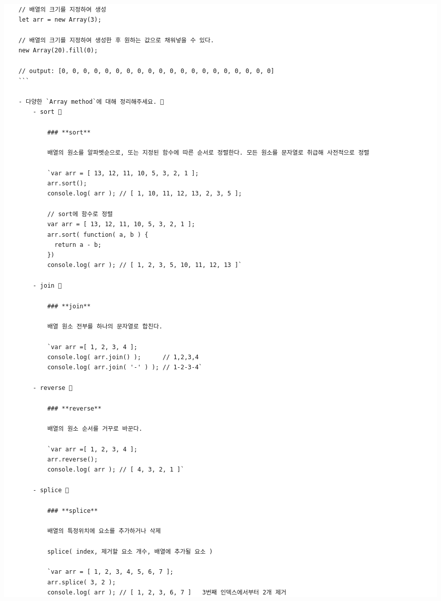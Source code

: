        // 배열의 크기를 지정하여 생성
        let arr = new Array(3);
        
        // 배열의 크기를 지정하여 생성한 후 원하는 값으로 채워넣을 수 있다.
        new Array(20).fill(0);
        
        // output: [0, 0, 0, 0, 0, 0, 0, 0, 0, 0, 0, 0, 0, 0, 0, 0, 0, 0, 0, 0]
        ```
        
        - 다양한 `Array method`에 대해 정리해주세요. 🍠
            - sort 🍠
                
                ### **sort**
                
                배열의 원소를 알파벳순으로, 또는 지정된 함수에 따른 순서로 정렬한다. 모든 원소를 문자열로 취급해 사전적으로 정렬
                
                `var arr = [ 13, 12, 11, 10, 5, 3, 2, 1 ];
                arr.sort();
                console.log( arr ); // [ 1, 10, 11, 12, 13, 2, 3, 5 ];
                
                // sort에 함수로 정렬
                var arr = [ 13, 12, 11, 10, 5, 3, 2, 1 ];
                arr.sort( function( a, b ) {
                  return a - b;
                })
                console.log( arr ); // [ 1, 2, 3, 5, 10, 11, 12, 13 ]`
                
            - join 🍠
                
                ### **join**
                
                배열 원소 전부를 하나의 문자열로 합친다.
                
                `var arr =[ 1, 2, 3, 4 ];
                console.log( arr.join() );      // 1,2,3,4
                console.log( arr.join( '-' ) ); // 1-2-3-4`
                
            - reverse 🍠
                
                ### **reverse**
                
                배열의 원소 순서를 거꾸로 바꾼다.
                
                `var arr =[ 1, 2, 3, 4 ];
                arr.reverse();
                console.log( arr ); // [ 4, 3, 2, 1 ]`
                
            - splice 🍠
                
                ### **splice**
                
                배열의 특정위치에 요소를 추가하거나 삭제
                
                splice( index, 제거할 요소 개수, 배열에 추가될 요소 )
                
                `var arr = [ 1, 2, 3, 4, 5, 6, 7 ];
                arr.splice( 3, 2 );
                console.log( arr ); // [ 1, 2, 3, 6, 7 ]   3번째 인덱스에서부터 2개 제거
                